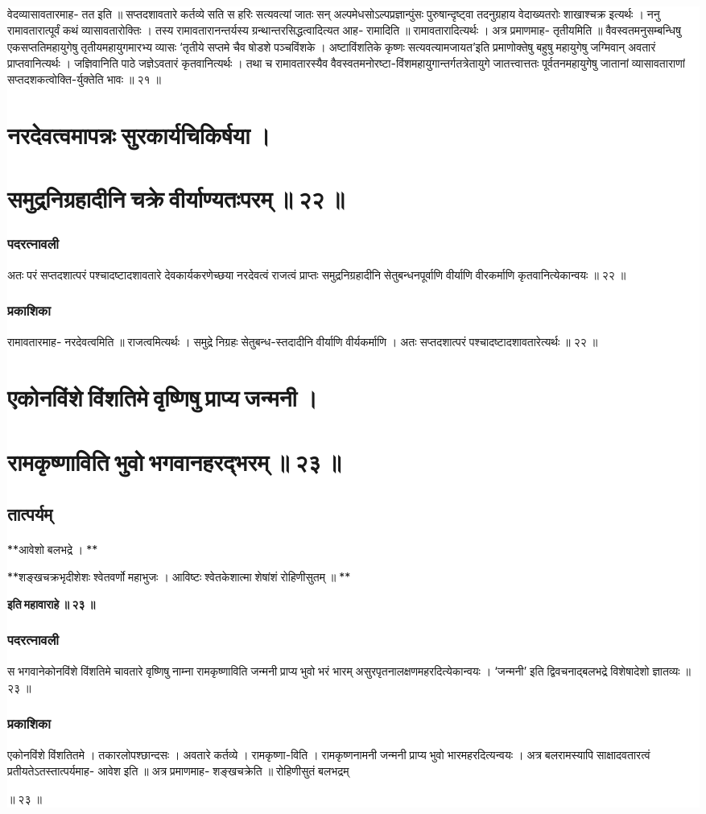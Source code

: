 वेदव्यासावतारमाह- तत इति ॥ सप्तदशावतारे कर्तव्ये सति स हरिः सत्यवत्यां जातः सन् अल्पमेधसोऽल्पप्रज्ञान्पुंसः पुरुषान्दृष्ट्वा तदनुग्रहाय वेदाख्यतरोः शाखाश्चक्र इत्यर्थः । ननु रामावतारात्पूर्वं कथं व्यासावतारोक्तिः । तस्य रामावतारानन्तर्यस्य ग्रन्थान्तरसिद्धत्वादित्यत आह- रामादिति ॥ रामावतारादित्यर्थः । अत्र प्रमाणमाह- तृतीयमिति ॥
वैवस्वतमनुसम्बन्धिषु एकसप्ततिमहायुगेषु तृतीयमहायुगमारभ्य व्यासः ‘तृतीये सप्तमे चैव षोडशे पञ्चविंशके । अष्टाविंशतिके कृष्णः सत्यवत्यामजायत’इति प्रमाणोक्तेषु बहुषु महायुगेषु जग्मिवान् अवतारं प्राप्तवानित्यर्थः । जज्ञिवानिति पाठे जज्ञेऽवतारं कृतवानित्यर्थः । तथा च रामावतारस्यैव वैवस्वतमनोरष्टा-विंशमहायुगान्तर्गतत्रेतायुगे जातत्त्वात्ततः पूर्वतनमहायुगेषु जातानां व्यासावताराणां सप्तदशकत्वोक्ति-र्युक्तेति भावः ॥ २१ ॥

# नरदेवत्वमापन्नः सुरकार्यचिकिर्षया ।

# समुद्रनिग्रहादीनि चक्रे वीर्याण्यतःपरम् ॥ २२ ॥

### **पदरत्नावली**

अतः परं सप्तदशात्परं पश्चादष्टादशावतारे देवकार्यकरणेच्छया नरदेवत्वं राजत्वं प्राप्तः समुद्रनिग्रहादीनि सेतुबन्धनपूर्वाणि वीर्याणि वीरकर्माणि कृतवानित्येकान्वयः ॥ २२ ॥

### **प्रकाशिका**

रामावतारमाह- नरदेवत्वमिति ॥ राजत्वमित्यर्थः । समुद्रे निग्रहः सेतुबन्ध-स्तदादीनि वीर्याणि वीर्यकर्माणि । अतः सप्तदशात्परं पश्चादष्टादशावतारेत्यर्थः ॥ २२ ॥

# एकोनविंशे विंशतिमे वृष्णिषु प्राप्य जन्मनी ।

# रामकृष्णाविति भुवो भगवानहरद्भरम् ॥ २३ ॥

## **तात्पर्यम्**

**आवेशो बलभद्रे । **

**शङ्खचक्रभृदीशेशः श्वेतवर्णो महाभुजः । आविष्टः श्वेतकेशात्मा शेषांशं रोहिणीसुतम् ॥ **

**इति महावाराहे ॥ २३ ॥**

### **पदरत्नावली**

स भगवानेकोनविंशे विंशतिमे चावतारे वृष्णिषु नाम्ना रामकृष्णाविति जन्मनी प्राप्य भुवो भरं भारम् असुरपृतनालक्षणमहरदित्येकान्वयः । ‘जन्मनी’ इति द्विवचनाद्बलभद्रे विशेषादेशो ज्ञातव्यः ॥ २३ ॥

### **प्रकाशिका**

एकोनविंशे विंशतितमे । तकारलोपश्छान्दसः । अवतारे कर्तव्ये । रामकृष्णा-विति । रामकृष्णनामनी जन्मनी प्राप्य भुवो भारमहरदित्यन्वयः । अत्र बलरामस्यापि साक्षादवतारत्वं प्रतीयतेऽतस्तात्पर्यमाह- आवेश इति ॥ अत्र प्रमाणमाह- शङ्खचक्रेति ॥ रोहिणीसुतं बलभद्रम्

॥ २३ ॥
